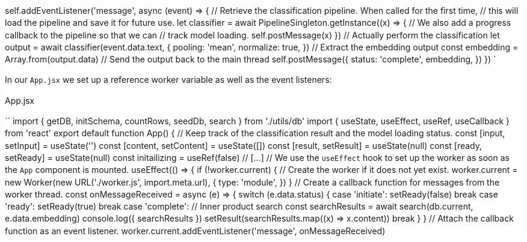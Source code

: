 self.addEventListener('message', async (event) => {
// Retrieve the classification pipeline. When called for the first time,
// this will load the pipeline and save it for future use.
let classifier = await PipelineSingleton.getInstance((x) => {
    // We also add a progress callback to the pipeline so that we can
    // track model loading.
    self.postMessage(x)
})
// Actually perform the classification
let output = await classifier(event.data.text, {
    pooling: 'mean',
    normalize: true,
})
// Extract the embedding output
const embedding = Array.from(output.data)
// Send the output back to the main thread
self.postMessage({
    status: 'complete',
    embedding,
})
})
`

In our `App.jsx` we set up a reference worker variable as well as the event listeners:

App.jsx

``
import { getDB, initSchema, countRows, seedDb, search } from './utils/db'
import { useState, useEffect, useRef, useCallback } from 'react'
export default function App() {
// Keep track of the classification result and the model loading status.
const [input, setInput] = useState('')
const [content, setContent] = useState([])
const [result, setResult] = useState(null)
const [ready, setReady] = useState(null)
const initailizing = useRef(false)
// [...]
// We use the `useEffect` hook to set up the worker as soon as the `App` component is mounted.
useEffect(() => {
    if (!worker.current) {
      // Create the worker if it does not yet exist.
      worker.current = new Worker(new URL('./worker.js', import.meta.url), {
        type: 'module',
      })
    }
    // Create a callback function for messages from the worker thread.
    const onMessageReceived = async (e) => {
      switch (e.data.status) {
        case 'initiate':
          setReady(false)
          break
        case 'ready':
          setReady(true)
          break
        case 'complete':
          // Inner product search
          const searchResults = await search(db.current, e.data.embedding)
          console.log({ searchResults })
          setResult(searchResults.map((x) => x.content))
          break
      }
    }
    // Attach the callback function as an event listener.
    worker.current.addEventListener('message', onMessageReceived)